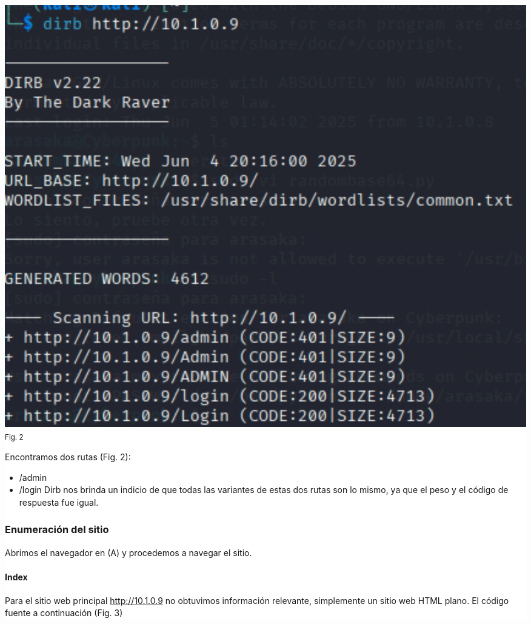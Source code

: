 <img src="./attachments/fig4.png" alt="execute command dirb">
<figcaption><small>Fig. 2</small></figcaption>
</figure>

Encontramos dos rutas (Fig. 2):
- /admin
- /login
Dirb nos brinda un indicio de que todas las variantes de estas dos rutas son lo mismo, ya que el peso y el código de respuesta fue igual.

### Enumeración del sitio
Abrimos el navegador en (A) y procedemos a navegar el sitio.
#### Index
Para el sitio web principal http://10.1.0.9 no obtuvimos información relevante, simplemente un sitio web HTML plano. El código fuente a continuación (Fig. 3)
<figure>